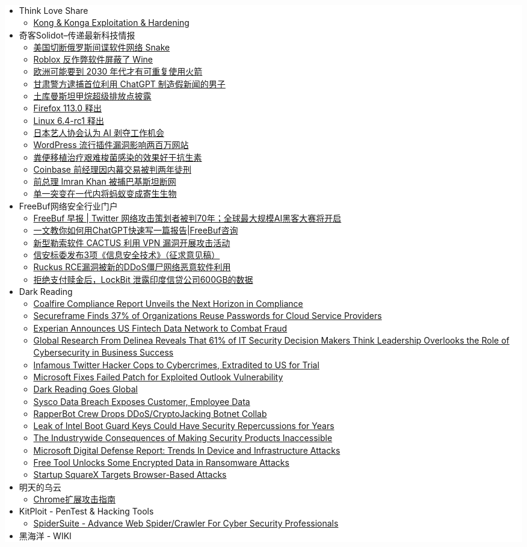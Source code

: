 - Think
Love
Share
  - [Kong & Konga Exploitation & Hardening](https://thinkloveshare.com/hacking/kong-konga-exploitation-and-hardening/)
- 奇客Solidot–传递最新科技情报
  - [美国切断俄罗斯间谍软件网络 Snake](https://www.solidot.org/story?sid=74928)
  - [Roblox 反作弊软件屏蔽了 Wine](https://www.solidot.org/story?sid=74927)
  - [欧洲可能要到 2030 年代才有可重复使用火箭](https://www.solidot.org/story?sid=74926)
  - [甘肃警方逮捕首位利用 ChatGPT 制造假新闻的男子](https://www.solidot.org/story?sid=74925)
  - [土库曼斯坦甲烷超级排放点披露](https://www.solidot.org/story?sid=74924)
  - [Firefox 113.0 释出](https://www.solidot.org/story?sid=74923)
  - [Linux 6.4-rc1 释出](https://www.solidot.org/story?sid=74922)
  - [日本艺人协会认为 AI 剥夺工作机会](https://www.solidot.org/story?sid=74921)
  - [WordPress 流行插件漏洞影响两百万网站](https://www.solidot.org/story?sid=74920)
  - [粪便移植治疗艰难梭菌感染的效果好于抗生素](https://www.solidot.org/story?sid=74919)
  - [Coinbase 前经理因内幕交易被判两年徒刑](https://www.solidot.org/story?sid=74918)
  - [前总理 Imran Khan 被捕巴基斯坦断网](https://www.solidot.org/story?sid=74917)
  - [单一突变在一代内将蚂蚁变成寄生生物](https://www.solidot.org/story?sid=74916)
- FreeBuf网络安全行业门户
  - [FreeBuf 早报 | Twitter 网络攻击策划者被判70年；全球最大规模AI黑客大赛将开启](https://www.freebuf.com/news/366185.html)
  - [一文教你如何用ChatGPT快速写一篇报告|FreeBuf咨询](https://www.freebuf.com/articles/neopoints/366154.html)
  - [新型勒索软件 CACTUS 利用 VPN 漏洞开展攻击活动](https://www.freebuf.com/news/366111.html)
  - [信安标委发布3项《信息安全技术》（征求意见稿）](https://www.freebuf.com/articles/366108.html)
  - [Ruckus RCE漏洞被新的DDoS僵尸网络恶意软件利用](https://www.freebuf.com/news/366099.html)
  - [拒绝支付赎金后，LockBit 泄露印度信贷公司600GB的数据](https://www.freebuf.com/news/366094.html)
- Dark Reading
  - [Coalfire Compliance Report Unveils the Next Horizon in Compliance](https://www.darkreading.com/endpoint/coalfire-compliance-report-unveils-the-next-horizon-in-compliance)
  - [Secureframe Finds 37% of Organizations Reuse Passwords for Cloud Service Providers](https://www.darkreading.com/cloud/secureframe-finds-37-of-organizations-reuse-passwords-for-cloud-service-providers)
  - [Experian Announces US Fintech Data Network to Combat Fraud](https://www.darkreading.com/vulnerabilities-threats/experian-announces-us-fintech-data-network-to-combat-fraud)
  - [Global Research From Delinea Reveals That 61% of IT Security Decision Makers Think Leadership Overlooks the Role of Cybersecurity in Business Success](https://www.darkreading.com/risk/global-research-from-delinea-reveals-that-61-of-it-security-decision-makers-think-leadership-overlooks-the-role-of-cybersecurity-in-business-success)
  - [Infamous Twitter Hacker Cops to Cybercrimes, Extradited to US for Trial](https://www.darkreading.com/attacks-breaches/twitter-hacker-cops-to-cybercrimes-extradited-to-us-for-trial-)
  - [Microsoft Fixes Failed Patch for Exploited Outlook Vulnerability](https://www.darkreading.com/remote-workforce/microsoft-patches-bug-that-enables-simple-bypass-of-previous-fix-for-actively-exploited-outlook-vulnerability)
  - [Dark Reading Goes Global](https://www.darkreading.com/dr-global/dark-reading-goes-global)
  - [Sysco Data Breach Exposes Customer, Employee Data](https://www.darkreading.com/attacks-breaches/sysco-data-breach-exposes-customer-employee-data)
  - [RapperBot Crew Drops DDoS/CryptoJacking Botnet Collab](https://www.darkreading.com/threat-intelligence/rapperbot-crew-drops-ddos-cryptojacking-botnet-collab)
  - [Leak of Intel Boot Guard Keys Could Have Security Repercussions for Years](https://www.darkreading.com/attacks-breaches/leak-of-intel-boot-guard-keys-could-have-security-repercussions-for-years)
  - [The Industrywide Consequences of Making Security Products Inaccessible](https://www.darkreading.com/vulnerabilities-threats/the-industrywide-consequences-of-making-security-products-inaccessible)
  - [Microsoft Digital Defense Report: Trends In Device and Infrastructure Attacks](https://www.darkreading.com/microsoft/microsoft-digital-defense-report-trends-in-device-and-infrastructure-attacks)
  - [Free Tool Unlocks Some Encrypted Data in Ransomware Attacks](https://www.darkreading.com/attacks-breaches/free-tool-unlocks-some-encrypted-data-in-ransomware-attacks)
  - [Startup SquareX Targets Browser-Based Attacks](https://www.darkreading.com/dr-tech/new-startup-squarex-targets-brower-based-attacks)
- 明天的乌云
  - [Chrome扩展攻击指南](https://blog.xlab.app/p/4db211d5/)
- KitPloit - PenTest & Hacking Tools
  - [SpiderSuite - Advance Web Spider/Crawler For Cyber Security Professionals](http://www.kitploit.com/2023/05/spidersuite-advance-web-spidercrawler.html)
- 黑海洋 - WIKI